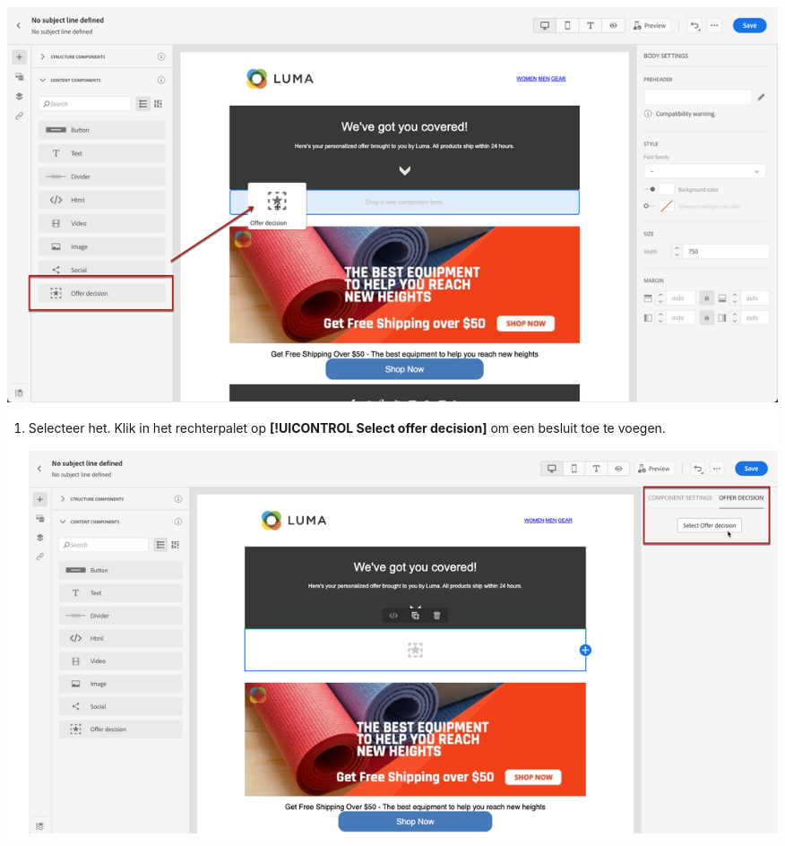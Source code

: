    ![](../assets/offers-e2e-decision-component.png)

1. Selecteer het. Klik in het rechterpalet op **[!UICONTROL Select offer decision]** om een besluit toe te voegen.

   ![](../assets/offers-e2e-select-offer-decision.png)
